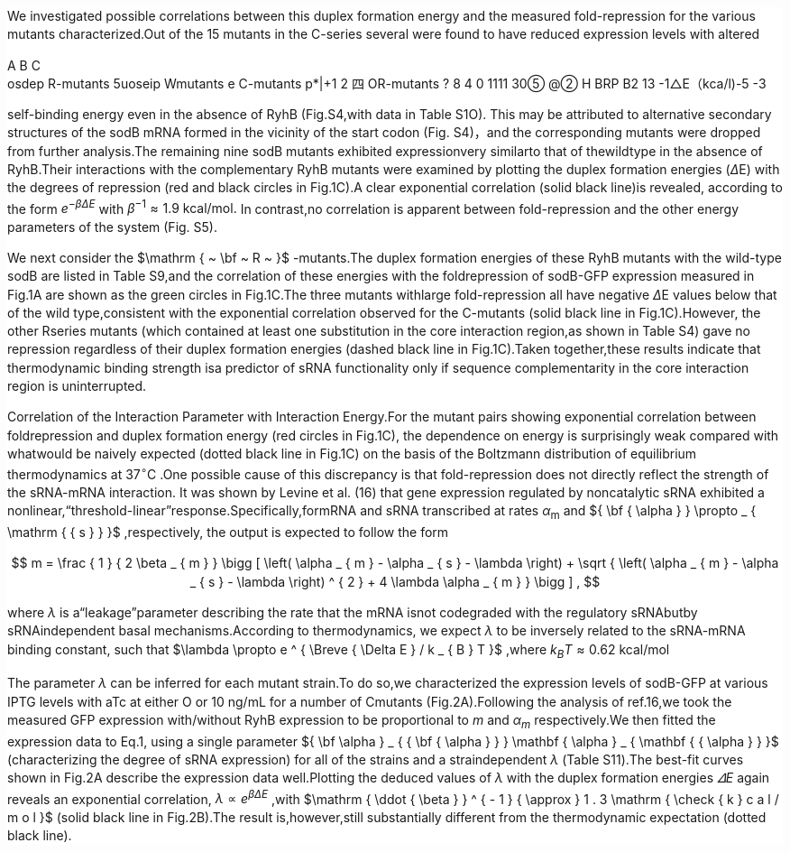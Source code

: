 We investigated possible correlations between this duplex formation energy and the measured fold-repression for the various mutants characterized.Out of the 15 mutants in the C-series several were found to have reduced expression levels with altered

A B C   
osdep R-mutants 5uoseip Wmutants e C-mutants p\*|+1 2 四 OR-mutants ? 8 4 0 1111 30⑤ @② H BRP B2 13 -1△E（kca/l)-5 -3

self-binding energy even in the absence of RyhB (Fig.S4,with data in Table S1O). This may be attributed to alternative secondary structures of the sodB mRNA formed in the vicinity of the start codon (Fig. S4)，and the corresponding mutants were dropped from further analysis.The remaining nine sodB mutants exhibited expressionvery similarto that of thewildtype in the absence of RyhB.Their interactions with the complementary RyhB mutants were examined by plotting the duplex formation energies $( \Delta \mathrm { E } )$ with the degrees of repression (red and black circles in Fig.1C).A clear exponential correlation (solid black line)is revealed, according to the form $e ^ { - \beta \Delta E }$ with $\beta ^ { - 1 } { \approx } 1 . 9 \ \mathrm { k c a l / m o l } .$ In contrast,no correlation is apparent between fold-repression and the other energy parameters of the system (Fig. S5).

We next consider the $\mathrm { ~ \bf ~ R ~ }$ -mutants.The duplex formation energies of these RyhB mutants with the wild-type sodB are listed in Table S9,and the correlation of these energies with the foldrepression of sodB-GFP expression measured in Fig.1A are shown as the green circles in Fig.1C.The three mutants withlarge fold-repression all have negative $\Delta \mathrm { E }$ values below that of the wild type,consistent with the exponential correlation observed for the C-mutants (solid black line in Fig.1C).However, the other Rseries mutants (which contained at least one substitution in the core interaction region,as shown in Table S4) gave no repression regardless of their duplex formation energies (dashed black line in Fig.1C).Taken together,these results indicate that thermodynamic binding strength isa predictor of sRNA functionality only if sequence complementarity in the core interaction region is uninterrupted.

Correlation of the Interaction Parameter with Interaction Energy.For the mutant pairs showing exponential correlation between foldrepression and duplex formation energy (red circles in Fig.1C), the dependence on energy is surprisingly weak compared with whatwould be naively expected (dotted black line in Fig.1C) on the basis of the Boltzmann distribution of equilibrium thermodynamics at $3 7 ^ { \circ } \mathrm { C }$ .One possible cause of this discrepancy is that fold-repression does not directly reflect the strength of the sRNA-mRNA interaction. It was shown by Levine et al. (16) that gene expression regulated by noncatalytic sRNA exhibited a nonlinear,“threshold-linear”response.Specifically,formRNA and sRNA transcribed at rates $\alpha _ { \mathrm { m } }$ and ${ \bf { \alpha } } \propto _ { \mathrm { { s } } }$ ,respectively, the output is expected to follow the form

$$
m = \frac { 1 } { 2 \beta _ { m } } \bigg [ \left( \alpha _ { m } - \alpha _ { s } - \lambda \right) + \sqrt { \left( \alpha _ { m } - \alpha _ { s } - \lambda \right) ^ { 2 } + 4 \lambda \alpha _ { m } } \bigg ] ,
$$

where $\lambda$ is a“leakage”parameter describing the rate that the mRNA isnot codegraded with the regulatory sRNAbutby sRNAindependent basal mechanisms.According to thermodynamics, we expect $\lambda$ to be inversely related to the sRNA-mRNA binding constant, such that $\lambda \propto e ^ { \Breve { \Delta E } / k _ { B } T }$ ,where $k _ { B } T { \approx } 0 . 6 2 \ \mathrm { k c a l / m o l }$

The parameter $\lambda$ can be inferred for each mutant strain.To do so,we characterized the expression levels of sodB-GFP at various IPTG levels with aTc at either O or $1 0 ~ \mathrm { { n g / m L } }$ for a number of Cmutants (Fig.2A).Following the analysis of ref.16,we took the measured GFP expression with/without RyhB expression to be proportional to $m$ and $\alpha _ { m }$ respectively.We then fitted the expression data to Eq.1, using a single parameter ${ \bf \alpha } _ { { \bf { \alpha } } } \mathbf { \alpha } _ { \mathbf { { \alpha } } }$ (characterizing the degree of sRNA expression) for all of the strains and a straindependent $\lambda$ (Table S11).The best-fit curves shown in Fig.2A describe the expression data well.Plotting the deduced values of $\lambda$ with the duplex formation energies $\varDelta E$ again reveals an exponential correlation, $\lambda \propto e ^ { \beta \Delta E }$ ,with $\mathrm { \ddot { \beta } } ^ { - 1 } { \approx } 1 . 3 \mathrm { \check { k } c a l / m o l }$ (solid black line in Fig.2B).The result is,however,still substantially different from the thermodynamic expectation (dotted black line).
